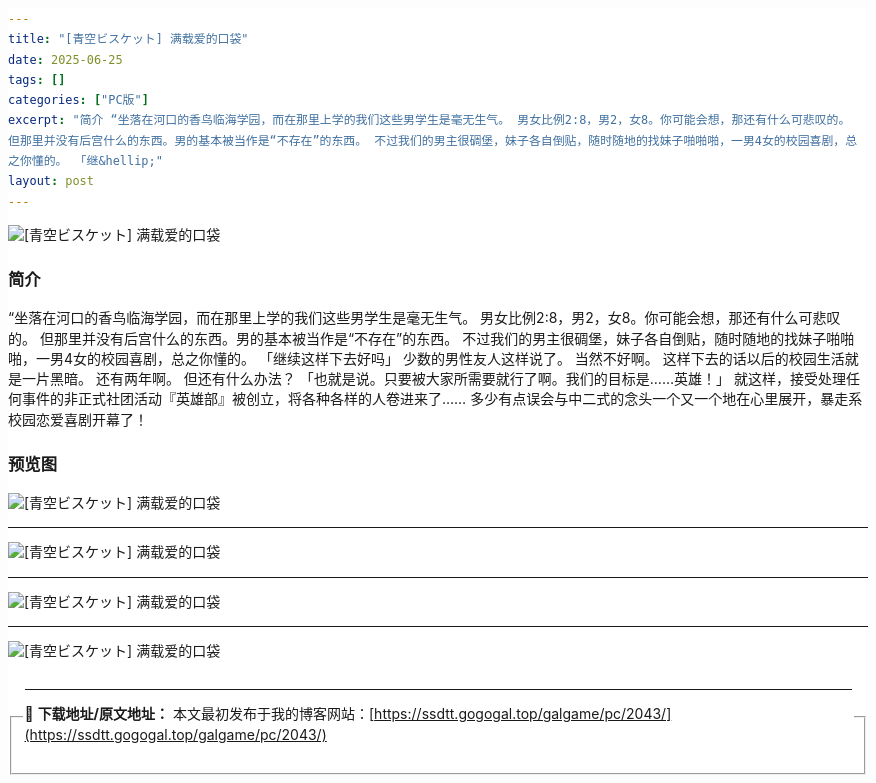 ```yaml
---
title: "[青空ビスケット] 满载爱的口袋"
date: 2025-06-25
tags: []
categories: ["PC版"]
excerpt: "简介 “坐落在河口的香鸟临海学园，而在那里上学的我们这些男学生是毫无生气。 男女比例2:8，男2，女8。你可能会想，那还有什么可悲叹的。 但那里并没有后宫什么的东西。男的基本被当作是“不存在”的东西。 不过我们的男主很碉堡，妹子各自倒贴，随时随地的找妹子啪啪啪，一男4女的校园喜剧，总之你懂的。 「继&hellip;"
layout: post
---
```



<p><img decoding="async"   src="https://ssdtt.gogogal.top/wp-content/uploads/2025/06/a271a-00.webp" loading="lazy" alt="[青空ビスケット] 满载爱的口袋" style="display: block; margin-left: auto; margin-right: auto; width: 1000px;" /></p>
<div>
<h3>简介</h3>
</p></div>
<p>“坐落在河口的香鸟临海学园，而在那里上学的我们这些男学生是毫无生气。 男女比例2:8，男2，女8。你可能会想，那还有什么可悲叹的。 但那里并没有后宫什么的东西。男的基本被当作是“不存在”的东西。 不过我们的男主很碉堡，妹子各自倒贴，随时随地的找妹子啪啪啪，一男4女的校园喜剧，总之你懂的。 「继续这样下去好吗」 少数的男性友人这样说了。 当然不好啊。 这样下去的话以后的校园生活就是一片黑暗。 还有两年啊。 但还有什么办法？ 「也就是说。只要被大家所需要就行了啊。我们的目标是……英雄！」 就这样，接受处理任何事件的非正式社团活动『英雄部』被创立，将各种各样的人卷进来了…… 多少有点误会与中二式的念头一个又一个地在心里展开，暴走系校园恋爱喜剧开幕了！</p>
<h3>预览图</h3>
<p><img decoding="async"   src="https://ssdtt.gogogal.top/wp-content/uploads/2025/06/5ba27-01.webp" loading="lazy" alt="[青空ビスケット] 满载爱的口袋" style="display: block; margin-left: auto; margin-right: auto; width: 1000px;" /></p>
<hr />
<p><img decoding="async"   src="https://ssdtt.gogogal.top/wp-content/uploads/2025/06/32155-02.webp" loading="lazy" alt="[青空ビスケット] 满载爱的口袋" style="display: block; margin-left: auto; margin-right: auto; width: 1000px;" /></p>
<hr />
<p><img decoding="async"   src="https://ssdtt.gogogal.top/wp-content/uploads/2025/06/1bf3b-03.webp" loading="lazy" alt="[青空ビスケット] 满载爱的口袋" style="display: block; margin-left: auto; margin-right: auto; width: 1000px;" /></p>
<hr />
<p><img decoding="async"   src="https://ssdtt.gogogal.top/wp-content/uploads/2025/06/b1edd-04.webp" loading="lazy" alt="[青空ビスケット] 满载爱的口袋" style="display: block; margin-left: auto; margin-right: auto; width: 1000px;" /></p>
<div></div>
<fieldset>
<legend>


---
📖 **下载地址/原文地址：** 本文最初发布于我的博客网站：[https://ssdtt.gogogal.top/galgame/pc/2043/](https://ssdtt.gogogal.top/galgame/pc/2043/)
